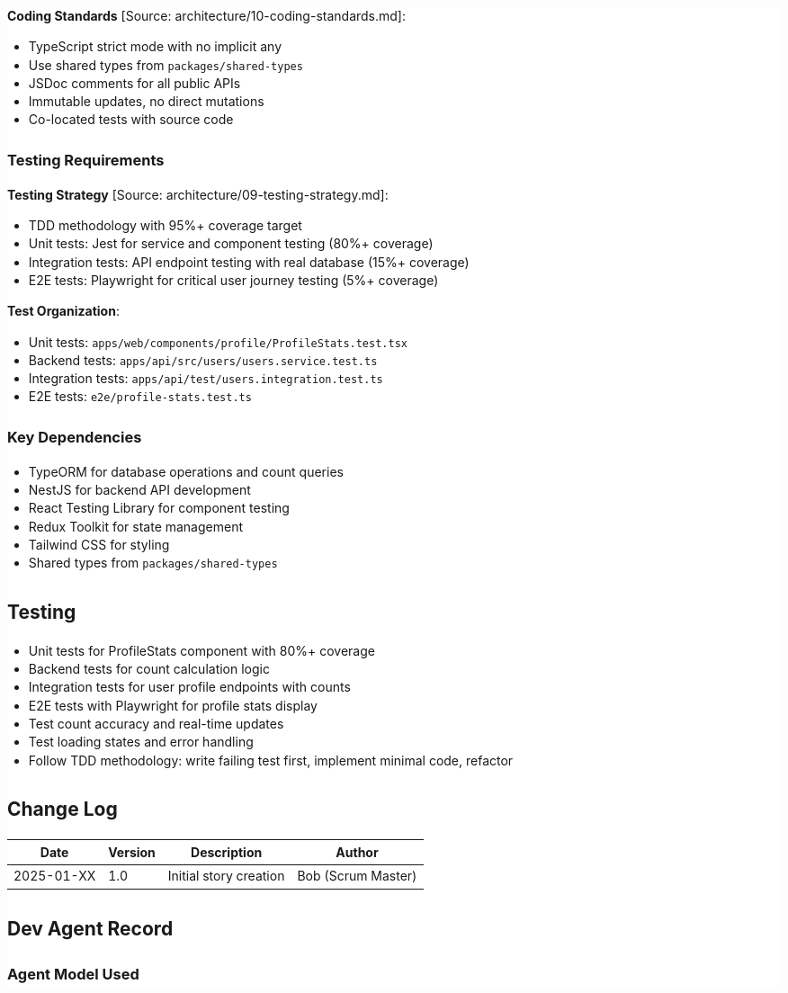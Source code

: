 **Coding Standards** [Source: architecture/10-coding-standards.md]:

- TypeScript strict mode with no implicit any
- Use shared types from `packages/shared-types`
- JSDoc comments for all public APIs
- Immutable updates, no direct mutations
- Co-located tests with source code

### Testing Requirements

**Testing Strategy** [Source: architecture/09-testing-strategy.md]:

- TDD methodology with 95%+ coverage target
- Unit tests: Jest for service and component testing (80%+ coverage)
- Integration tests: API endpoint testing with real database (15%+ coverage)
- E2E tests: Playwright for critical user journey testing (5%+ coverage)

**Test Organization**:

- Unit tests: `apps/web/components/profile/ProfileStats.test.tsx`
- Backend tests: `apps/api/src/users/users.service.test.ts`
- Integration tests: `apps/api/test/users.integration.test.ts`
- E2E tests: `e2e/profile-stats.test.ts`

### Key Dependencies

- TypeORM for database operations and count queries
- NestJS for backend API development
- React Testing Library for component testing
- Redux Toolkit for state management
- Tailwind CSS for styling
- Shared types from `packages/shared-types`

## Testing

- Unit tests for ProfileStats component with 80%+ coverage
- Backend tests for count calculation logic
- Integration tests for user profile endpoints with counts
- E2E tests with Playwright for profile stats display
- Test count accuracy and real-time updates
- Test loading states and error handling
- Follow TDD methodology: write failing test first, implement minimal code, refactor

## Change Log

| Date       | Version | Description            | Author             |
| ---------- | ------- | ---------------------- | ------------------ |
| 2025-01-XX | 1.0     | Initial story creation | Bob (Scrum Master) |

## Dev Agent Record

### Agent Model Used
